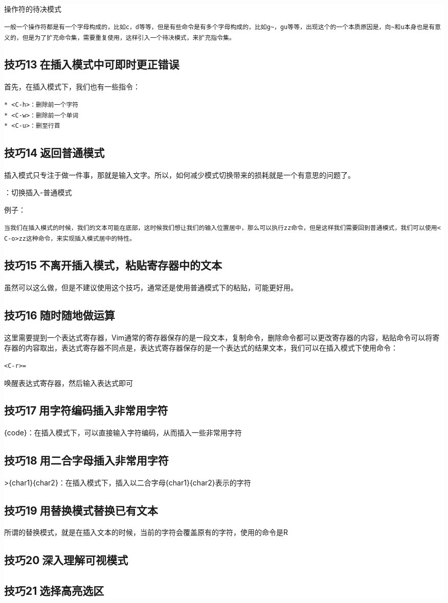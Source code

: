 操作符的待决模式

    一般一个操作符都是有一个字母构成的，比如c，d等等，但是有些命令是有多个字母构成的，比如g~，gu等等，出现这个的一个本质原因是，向~和u本身也是有意义的，但是为了扩充命令集，需要重复使用，这样引入一个待决模式，来扩充指令集。

## 技巧13 在插入模式中可即时更正错误

首先，在插入模式下，我们也有一些指令：

    * <C-h>：删除前一个字符
    * <C-w>：删除前一个单词
    * <C-u>：删至行首

## 技巧14 返回普通模式

插入模式只专注于做一件事，那就是输入文字。所以，如何减少模式切换带来的损耗就是一个有意思的问题了。

<C-o>：切换插入-普通模式

例子：

    当我们在插入模式的时候，我们的文本可能在底部，这时候我们想让我们的输入位置居中，那么可以执行zz命令，但是这样我们需要回到普通模式，我们可以使用<C-o>zz这种命令，来实现插入模式居中的特性。

## 技巧15 不离开插入模式，粘贴寄存器中的文本

虽然可以这么做，但是不建议使用这个技巧，通常还是使用普通模式下的粘贴，可能更好用。

## 技巧16 随时随地做运算

这里需要提到一个表达式寄存器，Vim通常的寄存器保存的是一段文本，复制命令，删除命令都可以更改寄存器的内容，粘贴命令可以将寄存器的内容取出，表达式寄存器不同点是，表达式寄存器保存的是一个表达式的结果文本，我们可以在插入模式下使用命令：

    <C-r>=

唤醒表达式寄存器，然后输入表达式即可

## 技巧17 用字符编码插入非常用字符

<C-v>{code}：在插入模式下，可以直接输入字符编码，从而插入一些非常用字符

## 技巧18 用二合字母插入非常用字符

<C-k>>{char1}{char2}：在插入模式下，插入以二合字母{char1}{char2}表示的字符

## 技巧19 用替换模式替换已有文本

所谓的替换模式，就是在插入文本的时候，当前的字符会覆盖原有的字符，使用的命令是R

## 技巧20 深入理解可视模式

## 技巧21 选择高亮选区
